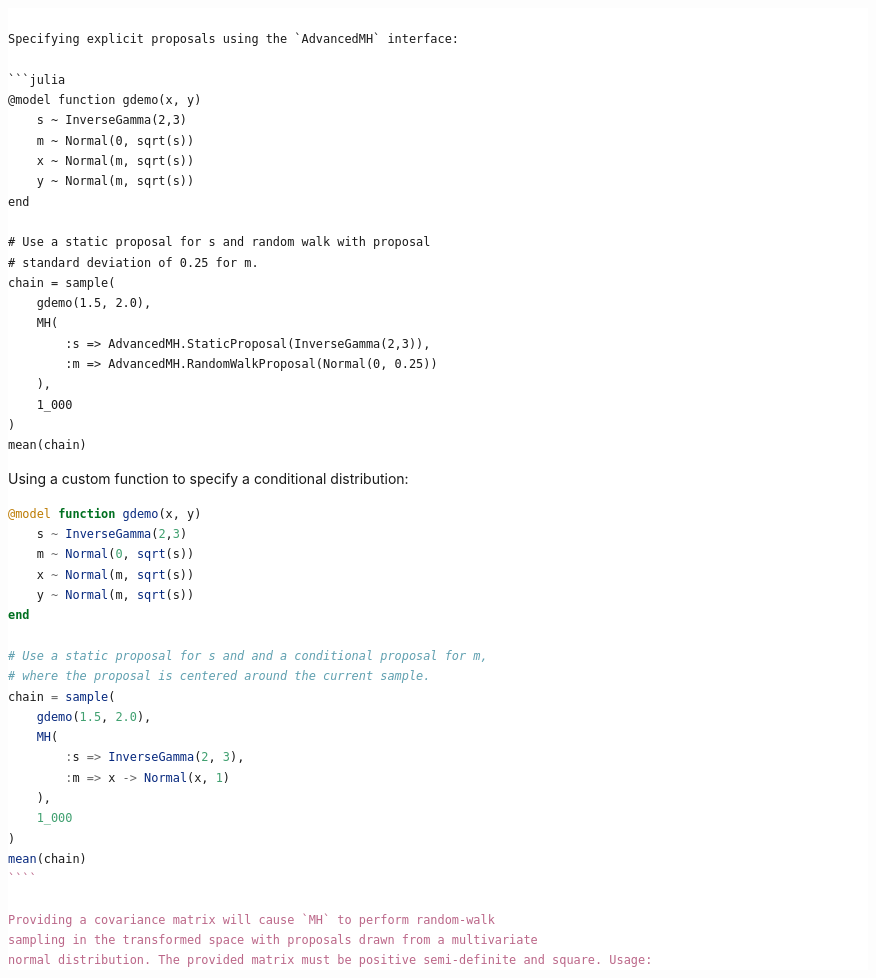 ````

Specifying explicit proposals using the `AdvancedMH` interface:

```julia
@model function gdemo(x, y)
    s ~ InverseGamma(2,3)
    m ~ Normal(0, sqrt(s))
    x ~ Normal(m, sqrt(s))
    y ~ Normal(m, sqrt(s))
end

# Use a static proposal for s and random walk with proposal 
# standard deviation of 0.25 for m.
chain = sample(
    gdemo(1.5, 2.0), 
    MH(
        :s => AdvancedMH.StaticProposal(InverseGamma(2,3)),
        :m => AdvancedMH.RandomWalkProposal(Normal(0, 0.25))
    ), 
    1_000
)
mean(chain)
````

Using a custom function to specify a conditional distribution:

`````julia
@model function gdemo(x, y)
    s ~ InverseGamma(2,3)
    m ~ Normal(0, sqrt(s))
    x ~ Normal(m, sqrt(s))
    y ~ Normal(m, sqrt(s))
end

# Use a static proposal for s and and a conditional proposal for m,
# where the proposal is centered around the current sample.
chain = sample(
    gdemo(1.5, 2.0), 
    MH(
        :s => InverseGamma(2, 3),
        :m => x -> Normal(x, 1)
    ), 
    1_000
)
mean(chain)
````

Providing a covariance matrix will cause `MH` to perform random-walk
sampling in the transformed space with proposals drawn from a multivariate
normal distribution. The provided matrix must be positive semi-definite and square. Usage:

`````
